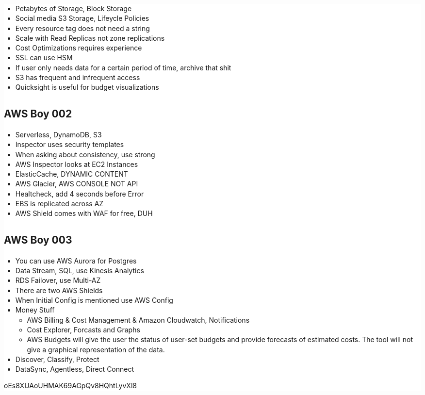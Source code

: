 * Petabytes of Storage, Block Storage
* Social media S3 Storage, Lifeycle Policies
* Every resource tag does not need a string
* Scale with Read Replicas not zone replications
* Cost Optimizations requires experience
* SSL can use HSM
* If user only needs data for a certain period of time, archive that shit
* S3 has frequent and infrequent access
* Quicksight is useful for budget visualizations


## AWS Boy 002

* Serverless, DynamoDB, S3
* Inspector uses security templates
* When asking about consistency, use strong
* AWS Inspector looks at EC2 Instances
* ElasticCache, DYNAMIC CONTENT
* AWS Glacier, AWS CONSOLE NOT API
* Healtcheck, add 4 seconds before Error
* EBS is replicated across AZ
* AWS Shield comes with WAF for free, DUH

## AWS Boy 003

* You can use AWS Aurora for Postgres
* Data Stream, SQL, use Kinesis Analytics
* RDS Failover, use Multi-AZ
* There are two AWS Shields
* When Initial Config is mentioned use AWS Config 
* Money Stuff
  * AWS Billing & Cost Management & Amazon Cloudwatch, Notifications
  * Cost Explorer, Forcasts and Graphs
  * AWS Budgets will give the user the status of user-set budgets and provide forecasts of estimated costs. The tool will not give a graphical representation of the data.
* Discover, Classify, Protect
* DataSync, Agentless, Direct Connect


oEs8XUAoUHMAK69AGpQv8HQhtLyvXl8